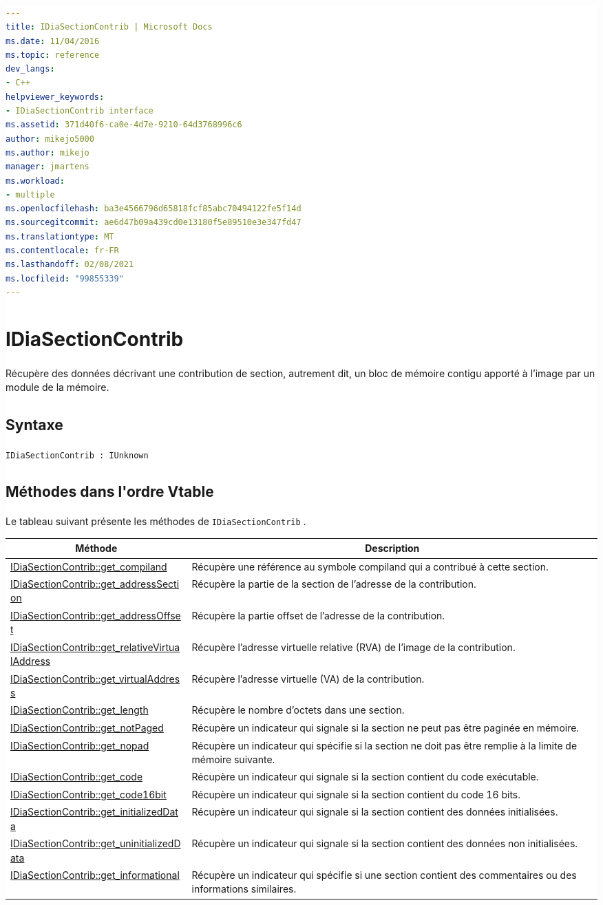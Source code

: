 ```yaml
---
title: IDiaSectionContrib | Microsoft Docs
ms.date: 11/04/2016
ms.topic: reference
dev_langs:
- C++
helpviewer_keywords:
- IDiaSectionContrib interface
ms.assetid: 371d40f6-ca0e-4d7e-9210-64d3768996c6
author: mikejo5000
ms.author: mikejo
manager: jmartens
ms.workload:
- multiple
ms.openlocfilehash: ba3e4566796d65818fcf85abc70494122fe5f14d
ms.sourcegitcommit: ae6d47b09a439cd0e13180f5e89510e3e347fd47
ms.translationtype: MT
ms.contentlocale: fr-FR
ms.lasthandoff: 02/08/2021
ms.locfileid: "99855339"
---
```

# <a name="idiasectioncontrib"></a>IDiaSectionContrib
Récupère des données décrivant une contribution de section, autrement dit, un bloc de mémoire contigu apporté à l’image par un module de la mémoire.

## <a name="syntax"></a>Syntaxe

```
IDiaSectionContrib : IUnknown
```

## <a name="methods-in-vtable-order"></a>Méthodes dans l'ordre Vtable
Le tableau suivant présente les méthodes de `IDiaSectionContrib` .

|Méthode|Description|
|------------|-----------------|
|[IDiaSectionContrib::get_compiland](../../debugger/debug-interface-access/idiasectioncontrib-get-compiland.md)|Récupère une référence au symbole compiland qui a contribué à cette section.|
|[IDiaSectionContrib::get_addressSection](../../debugger/debug-interface-access/idiasectioncontrib-get-addresssection.md)|Récupère la partie de la section de l’adresse de la contribution.|
|[IDiaSectionContrib::get_addressOffset](../../debugger/debug-interface-access/idiasectioncontrib-get-addressoffset.md)|Récupère la partie offset de l’adresse de la contribution.|
|[IDiaSectionContrib::get_relativeVirtualAddress](../../debugger/debug-interface-access/idiasectioncontrib-get-relativevirtualaddress.md)|Récupère l’adresse virtuelle relative (RVA) de l’image de la contribution.|
|[IDiaSectionContrib::get_virtualAddress](../../debugger/debug-interface-access/idiasectioncontrib-get-virtualaddress.md)|Récupère l’adresse virtuelle (VA) de la contribution.|
|[IDiaSectionContrib::get_length](../../debugger/debug-interface-access/idiasectioncontrib-get-length.md)|Récupère le nombre d’octets dans une section.|
|[IDiaSectionContrib::get_notPaged](../../debugger/debug-interface-access/idiasectioncontrib-get-notpaged.md)|Récupère un indicateur qui signale si la section ne peut pas être paginée en mémoire.|
|[IDiaSectionContrib::get_nopad](../../debugger/debug-interface-access/idiasectioncontrib-get-nopad.md)|Récupère un indicateur qui spécifie si la section ne doit pas être remplie à la limite de mémoire suivante.|
|[IDiaSectionContrib::get_code](../../debugger/debug-interface-access/idiasectioncontrib-get-code.md)|Récupère un indicateur qui signale si la section contient du code exécutable.|
|[IDiaSectionContrib::get_code16bit](../../debugger/debug-interface-access/idiasectioncontrib-get-code16bit.md)|Récupère un indicateur qui signale si la section contient du code 16 bits.|
|[IDiaSectionContrib::get_initializedData](../../debugger/debug-interface-access/idiasectioncontrib-get-initializeddata.md)|Récupère un indicateur qui signale si la section contient des données initialisées.|
|[IDiaSectionContrib::get_uninitializedData](../../debugger/debug-interface-access/idiasectioncontrib-get-uninitializeddata.md)|Récupère un indicateur qui signale si la section contient des données non initialisées.|
|[IDiaSectionContrib::get_informational](../../debugger/debug-interface-access/idiasectioncontrib-get-informational.md)|Récupère un indicateur qui spécifie si une section contient des commentaires ou des informations similaires.|